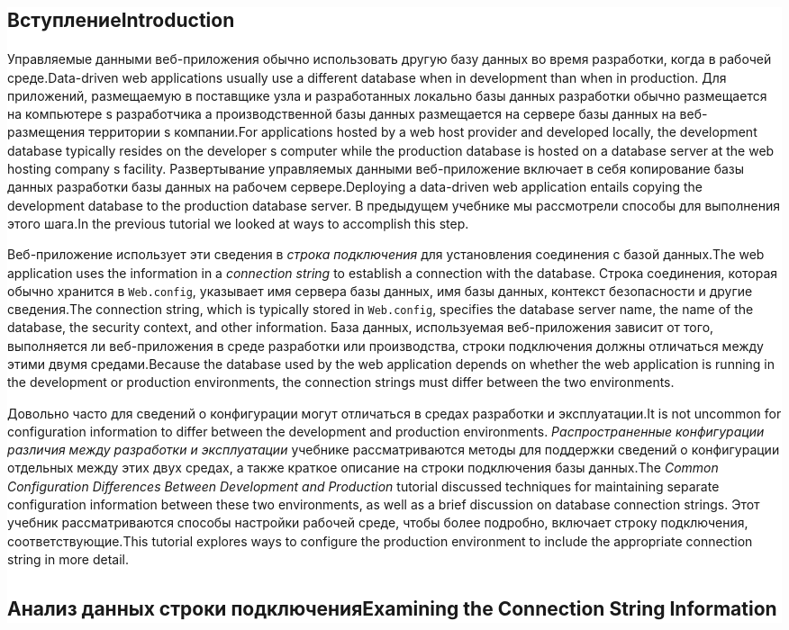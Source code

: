 
## <a name="introduction"></a><span data-ttu-id="62d5d-110">Вступление</span><span class="sxs-lookup"><span data-stu-id="62d5d-110">Introduction</span></span>

<span data-ttu-id="62d5d-111">Управляемые данными веб-приложения обычно использовать другую базу данных во время разработки, когда в рабочей среде.</span><span class="sxs-lookup"><span data-stu-id="62d5d-111">Data-driven web applications usually use a different database when in development than when in production.</span></span> <span data-ttu-id="62d5d-112">Для приложений, размещаемую в поставщике узла и разработанных локально базы данных разработки обычно размещается на компьютере s разработчика а производственной базы данных размещается на сервере базы данных на веб-размещения территории s компании.</span><span class="sxs-lookup"><span data-stu-id="62d5d-112">For applications hosted by a web host provider and developed locally, the development database typically resides on the developer s computer while the production database is hosted on a database server at the web hosting company s facility.</span></span> <span data-ttu-id="62d5d-113">Развертывание управляемых данными веб-приложение включает в себя копирование базы данных разработки базы данных на рабочем сервере.</span><span class="sxs-lookup"><span data-stu-id="62d5d-113">Deploying a data-driven web application entails copying the development database to the production database server.</span></span> <span data-ttu-id="62d5d-114">В предыдущем учебнике мы рассмотрели способы для выполнения этого шага.</span><span class="sxs-lookup"><span data-stu-id="62d5d-114">In the previous tutorial we looked at ways to accomplish this step.</span></span>

<span data-ttu-id="62d5d-115">Веб-приложение использует эти сведения в *строка подключения* для установления соединения с базой данных.</span><span class="sxs-lookup"><span data-stu-id="62d5d-115">The web application uses the information in a *connection string* to establish a connection with the database.</span></span> <span data-ttu-id="62d5d-116">Строка соединения, которая обычно хранится в `Web.config`, указывает имя сервера базы данных, имя базы данных, контекст безопасности и другие сведения.</span><span class="sxs-lookup"><span data-stu-id="62d5d-116">The connection string, which is typically stored in `Web.config`, specifies the database server name, the name of the database, the security context, and other information.</span></span> <span data-ttu-id="62d5d-117">База данных, используемая веб-приложения зависит от того, выполняется ли веб-приложения в среде разработки или производства, строки подключения должны отличаться между этими двумя средами.</span><span class="sxs-lookup"><span data-stu-id="62d5d-117">Because the database used by the web application depends on whether the web application is running in the development or production environments, the connection strings must differ between the two environments.</span></span>

<span data-ttu-id="62d5d-118">Довольно часто для сведений о конфигурации могут отличаться в средах разработки и эксплуатации.</span><span class="sxs-lookup"><span data-stu-id="62d5d-118">It is not uncommon for configuration information to differ between the development and production environments.</span></span> <span data-ttu-id="62d5d-119">*Распространенные конфигурации различия между разработки и эксплуатации* учебнике рассматриваются методы для поддержки сведений о конфигурации отдельных между этих двух средах, а также краткое описание на строки подключения базы данных.</span><span class="sxs-lookup"><span data-stu-id="62d5d-119">The *Common Configuration Differences Between Development and Production* tutorial discussed techniques for maintaining separate configuration information between these two environments, as well as a brief discussion on database connection strings.</span></span> <span data-ttu-id="62d5d-120">Этот учебник рассматриваются способы настройки рабочей среде, чтобы более подробно, включает строку подключения, соответствующие.</span><span class="sxs-lookup"><span data-stu-id="62d5d-120">This tutorial explores ways to configure the production environment to include the appropriate connection string in more detail.</span></span>

## <a name="examining-the-connection-string-information"></a><span data-ttu-id="62d5d-121">Анализ данных строки подключения</span><span class="sxs-lookup"><span data-stu-id="62d5d-121">Examining the Connection String Information</span></span>
